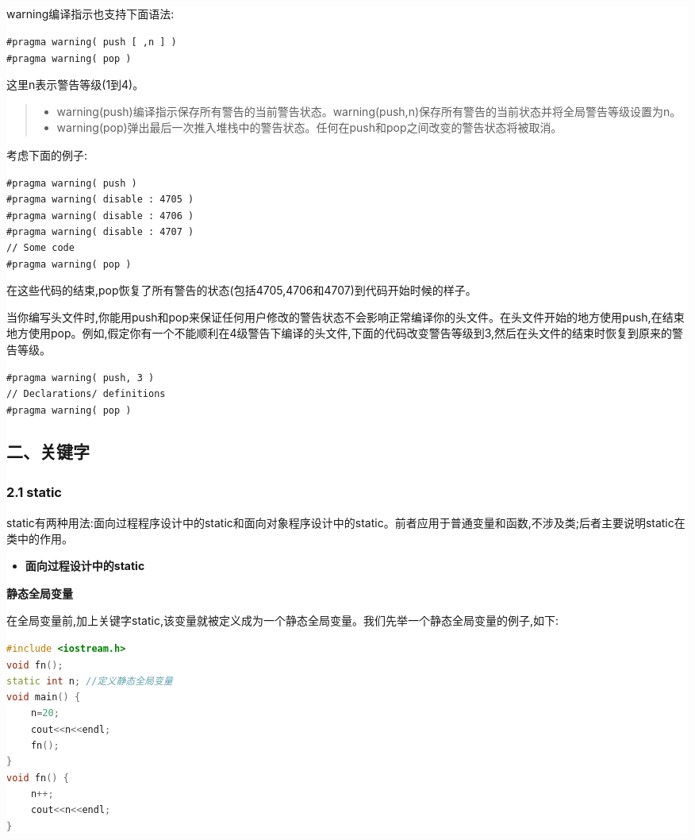 warning编译指示也支持下面语法:

```
#pragma warning( push [ ,n ] )
#pragma warning( pop )
```

这里n表示警告等级(1到4)。

> * warning(push)编译指示保存所有警告的当前警告状态。warning(push,n)保存所有警告的当前状态并将全局警告等级设置为n。
> * warning(pop)弹出最后一次推入堆栈中的警告状态。任何在push和pop之间改变的警告状态将被取消。

考虑下面的例子:

```
#pragma warning( push )
#pragma warning( disable : 4705 )
#pragma warning( disable : 4706 )
#pragma warning( disable : 4707 )
// Some code
#pragma warning( pop )
```

在这些代码的结束,pop恢复了所有警告的状态(包括4705,4706和4707)到代码开始时候的样子。

当你编写头文件时,你能用push和pop来保证任何用户修改的警告状态不会影响正常编译你的头文件。在头文件开始的地方使用push,在结束地方使用pop。例如,假定你有一个不能顺利在4级警告下编译的头文件,下面的代码改变警告等级到3,然后在头文件的结束时恢复到原来的警告等级。

```
#pragma warning( push, 3 )
// Declarations/ definitions
#pragma warning( pop )
```


## 二、关键字

### 2.1 static

static有两种用法:面向过程程序设计中的static和面向对象程序设计中的static。前者应用于普通变量和函数,不涉及类;后者主要说明static在类中的作用。

* **面向过程设计中的static**

**静态全局变量**

在全局变量前,加上关键字static,该变量就被定义成为一个静态全局变量。我们先举一个静态全局变量的例子,如下:

```c++
#include <iostream.h>
void fn();
static int n; //定义静态全局变量
void main() {
 　　n=20;
 　　cout<<n<<endl;
 　　fn();
}
void fn() {
　　 n++;
 　　cout<<n<<endl;
}
```
